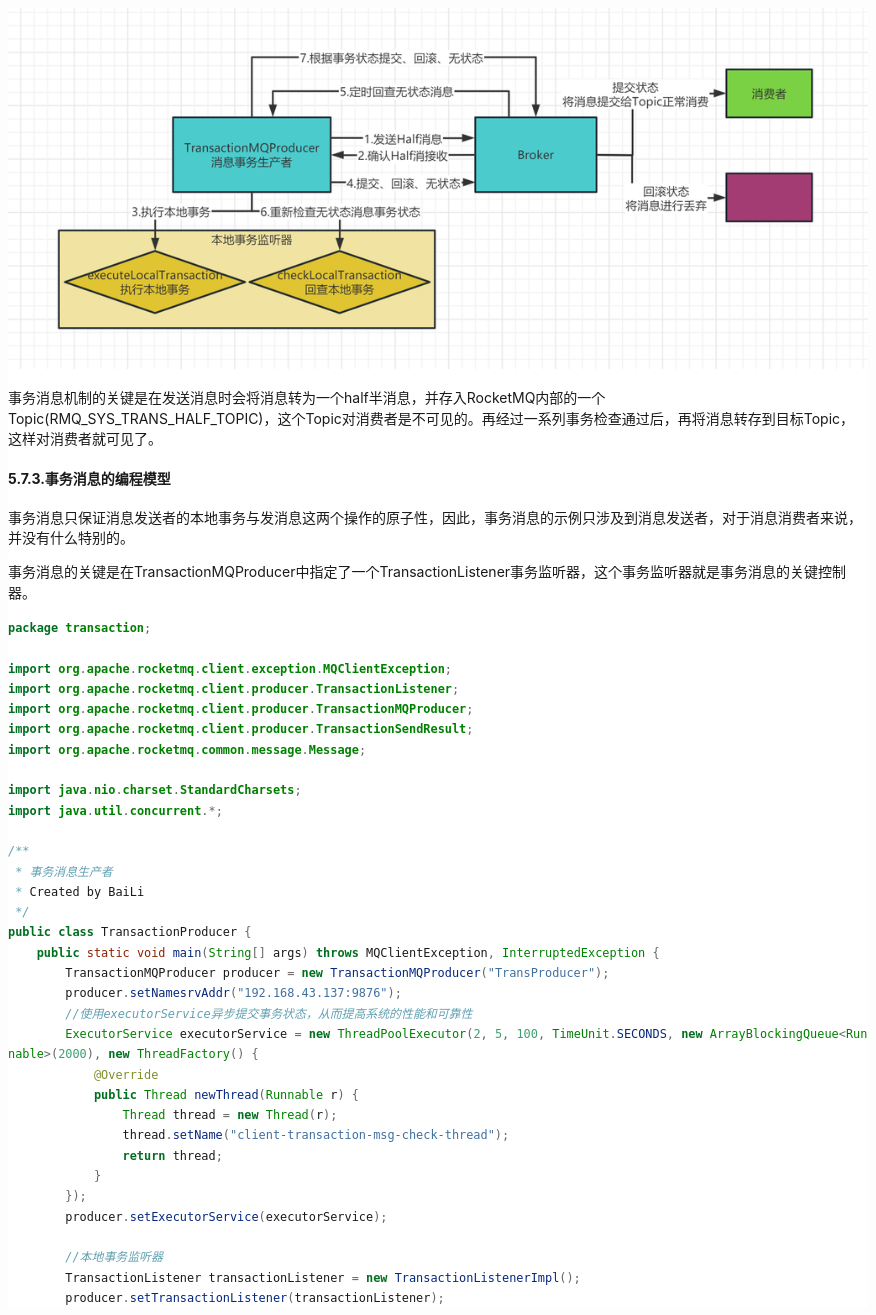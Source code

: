 ![1682254344862-453d269a-4d6d-4c29-bb34-1c7f82302fde.png](./img/U7oNw09TxmhWUJpv/1682254344862-453d269a-4d6d-4c29-bb34-1c7f82302fde-804583.png)

事务消息机制的关键是在发送消息时会将消息转为一个half半消息，并存入RocketMQ内部的一个Topic(RMQ_SYS_TRANS_HALF_TOPIC)，这个Topic对消费者是不可见的。再经过一系列事务检查通过后，再将消息转存到目标Topic，这样对消费者就可见了。

#### 5.7.3.事务消息的编程模型

事务消息只保证消息发送者的本地事务与发消息这两个操作的原子性，因此，事务消息的示例只涉及到消息发送者，对于消息消费者来说，并没有什么特别的。

事务消息的关键是在TransactionMQProducer中指定了一个TransactionListener事务监听器，这个事务监听器就是事务消息的关键控制器。

```java
package transaction;

import org.apache.rocketmq.client.exception.MQClientException;
import org.apache.rocketmq.client.producer.TransactionListener;
import org.apache.rocketmq.client.producer.TransactionMQProducer;
import org.apache.rocketmq.client.producer.TransactionSendResult;
import org.apache.rocketmq.common.message.Message;

import java.nio.charset.StandardCharsets;
import java.util.concurrent.*;

/**
 * 事务消息生产者
 * Created by BaiLi
 */
public class TransactionProducer {
    public static void main(String[] args) throws MQClientException, InterruptedException {
        TransactionMQProducer producer = new TransactionMQProducer("TransProducer");
        producer.setNamesrvAddr("192.168.43.137:9876");
        //使用executorService异步提交事务状态，从而提高系统的性能和可靠性
        ExecutorService executorService = new ThreadPoolExecutor(2, 5, 100, TimeUnit.SECONDS, new ArrayBlockingQueue<Runnable>(2000), new ThreadFactory() {
            @Override
            public Thread newThread(Runnable r) {
                Thread thread = new Thread(r);
                thread.setName("client-transaction-msg-check-thread");
                return thread;
            }
        });
        producer.setExecutorService(executorService);

        //本地事务监听器
        TransactionListener transactionListener = new TransactionListenerImpl();
        producer.setTransactionListener(transactionListener);

```